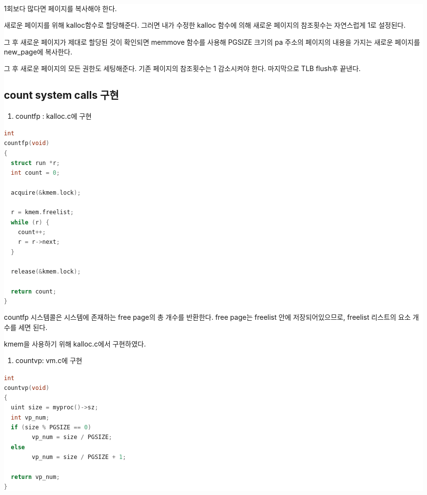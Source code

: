 1회보다 많다면 페이지를 복사해야 한다. 

새로운 페이지를 위해 kalloc함수로 할당해준다. 그러면 내가 수정한 kalloc 함수에 의해 새로운 페이지의 참조횟수는 자연스럽게 1로 설정된다. 

그 후 새로운 페이지가 제대로 할당된 것이 확인되면 memmove 함수를 사용해 PGSIZE 크기의 pa 주소의 페이지의 내용을 가지는 새로운 페이지를 new_page에 복사한다. 

그 후 새로운 페이지의 모든 권한도 세팅해준다. 기존 페이지의 참조횟수는 1 감소시켜야 한다. 마지막으로 TLB flush후 끝낸다.

## count system calls 구현

1. countfp : kalloc.c에 구현

```c
int
countfp(void)
{
  struct run *r;
  int count = 0;

  acquire(&kmem.lock);

  r = kmem.freelist;
  while (r) {
    count++;
    r = r->next;
  }

  release(&kmem.lock);

  return count;
}
```

countfp 시스템콜은 시스템에 존재하는 free page의 총 개수를 반환한다. free page는 freelist 안에 저장되어있으므로, freelist 리스트의 요소 개수를 세면 된다. 

kmem을 사용하기 위해 kalloc.c에서 구현하였다.

1. countvp: vm.c에 구현

```c
int
countvp(void)
{
  uint size = myproc()->sz;
  int vp_num;
  if (size % PGSIZE == 0)
		vp_num = size / PGSIZE;
  else
		vp_num = size / PGSIZE + 1;
 
  return vp_num;
}
```
